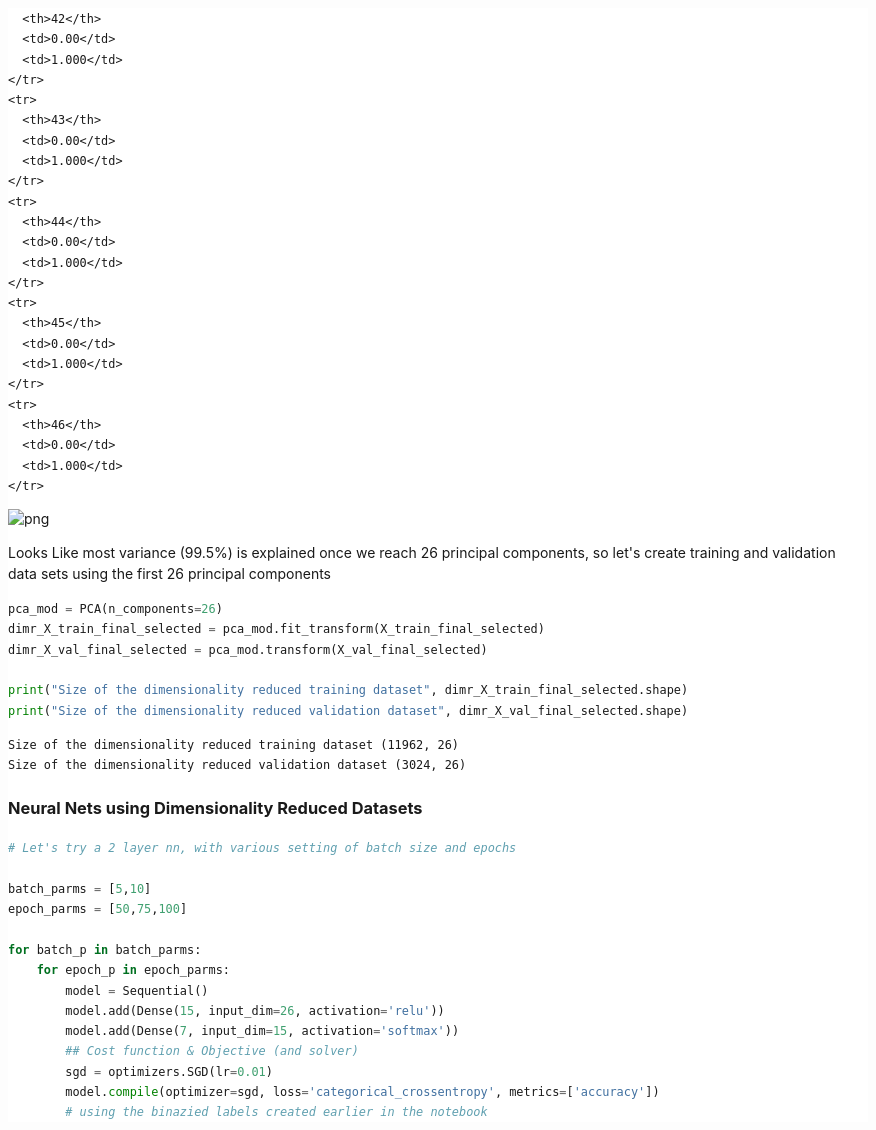       <th>42</th>
      <td>0.00</td>
      <td>1.000</td>
    </tr>
    <tr>
      <th>43</th>
      <td>0.00</td>
      <td>1.000</td>
    </tr>
    <tr>
      <th>44</th>
      <td>0.00</td>
      <td>1.000</td>
    </tr>
    <tr>
      <th>45</th>
      <td>0.00</td>
      <td>1.000</td>
    </tr>
    <tr>
      <th>46</th>
      <td>0.00</td>
      <td>1.000</td>
    </tr>
  </tbody>
</table>
</div>




![png](output_126_1.png)


Looks Like most variance (99.5%) is explained once we reach 26 principal components, so let's create training and validation data sets using the first 26 principal components


```python
pca_mod = PCA(n_components=26)
dimr_X_train_final_selected = pca_mod.fit_transform(X_train_final_selected)
dimr_X_val_final_selected = pca_mod.transform(X_val_final_selected)

print("Size of the dimensionality reduced training dataset", dimr_X_train_final_selected.shape)
print("Size of the dimensionality reduced validation dataset", dimr_X_val_final_selected.shape)
```

    Size of the dimensionality reduced training dataset (11962, 26)
    Size of the dimensionality reduced validation dataset (3024, 26)


### Neural Nets using Dimensionality Reduced Datasets


```python
# Let's try a 2 layer nn, with various setting of batch size and epochs

batch_parms = [5,10]
epoch_parms = [50,75,100]

for batch_p in batch_parms:
    for epoch_p in epoch_parms:
        model = Sequential()
        model.add(Dense(15, input_dim=26, activation='relu'))
        model.add(Dense(7, input_dim=15, activation='softmax'))
        ## Cost function & Objective (and solver)
        sgd = optimizers.SGD(lr=0.01)
        model.compile(optimizer=sgd, loss='categorical_crossentropy', metrics=['accuracy'])
        # using the binazied labels created earlier in the notebook
```